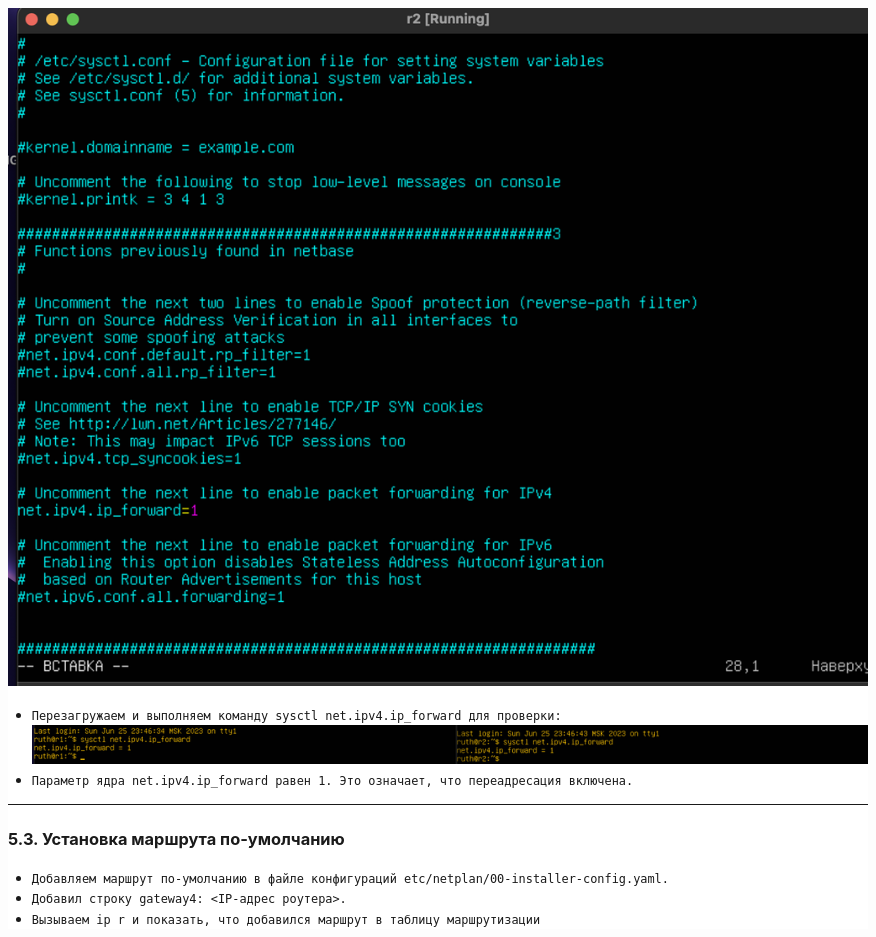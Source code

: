 ![Alt text](./images/5.14.png)<br>
- ``Перезагружаем и выполняем команду sysctl net.ipv4.ip_forward для проверки:``
![Alt text](./images/5.15.png)<br>
- ``Параметр ядра net.ipv4.ip_forward равен 1. Это означает, что переадресация включена.``
---
### 5.3. Установка маршрута по-умолчанию
- ``Добавляем маршрут по-умолчанию в файле конфигураций etc/netplan/00-installer-config.yaml.``
- ``Добавил строку gateway4: <IP-адрес роутера>.``
- ``Вызываем ip r и показать, что добавился маршрут в таблицу маршрутизации``